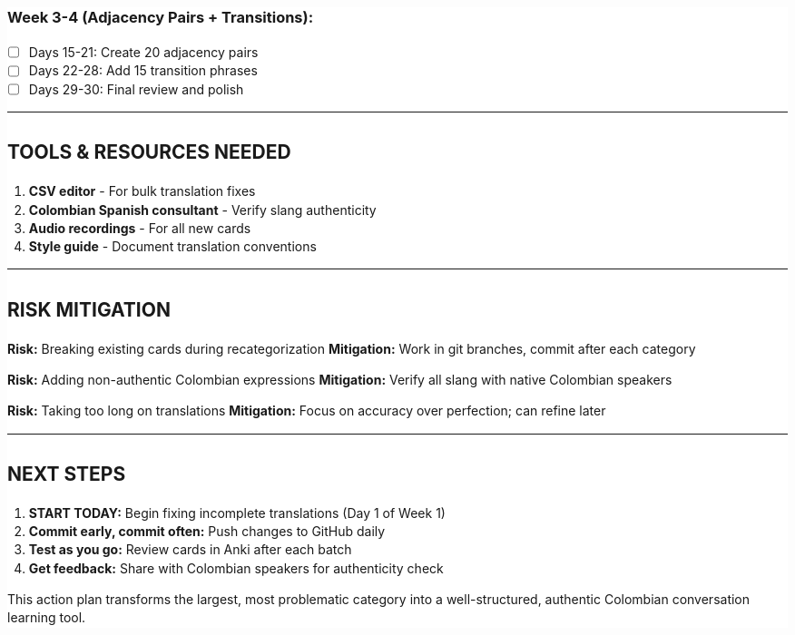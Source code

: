 ### Week 3-4 (Adjacency Pairs + Transitions):
- [ ] Days 15-21: Create 20 adjacency pairs
- [ ] Days 22-28: Add 15 transition phrases
- [ ] Days 29-30: Final review and polish

---

## TOOLS & RESOURCES NEEDED

1. **CSV editor** - For bulk translation fixes
2. **Colombian Spanish consultant** - Verify slang authenticity
3. **Audio recordings** - For all new cards
4. **Style guide** - Document translation conventions

---

## RISK MITIGATION

**Risk:** Breaking existing cards during recategorization
**Mitigation:** Work in git branches, commit after each category

**Risk:** Adding non-authentic Colombian expressions
**Mitigation:** Verify all slang with native Colombian speakers

**Risk:** Taking too long on translations
**Mitigation:** Focus on accuracy over perfection; can refine later

---

## NEXT STEPS

1. **START TODAY:** Begin fixing incomplete translations (Day 1 of Week 1)
2. **Commit early, commit often:** Push changes to GitHub daily
3. **Test as you go:** Review cards in Anki after each batch
4. **Get feedback:** Share with Colombian speakers for authenticity check

This action plan transforms the largest, most problematic category into a well-structured, authentic Colombian conversation learning tool.
